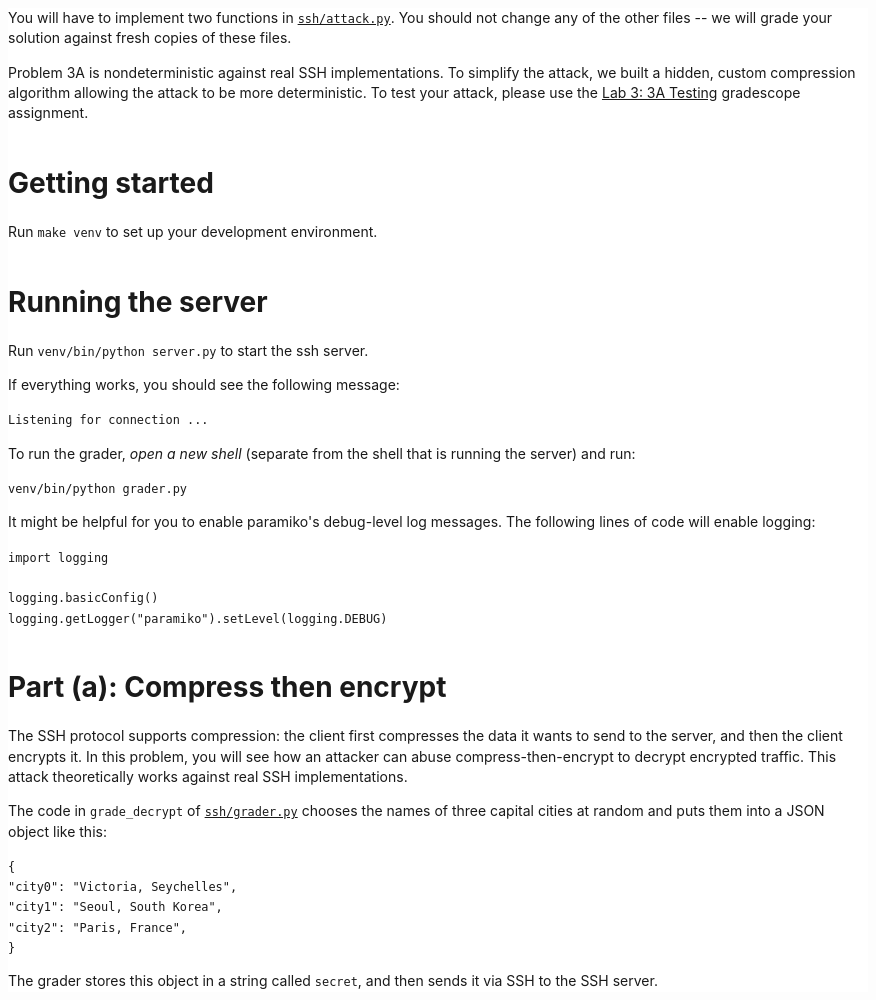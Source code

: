 You will have to implement two functions in
[`ssh/attack.py`](https://github.com/mit-pdos/6.1600-labs/blob/main/ssh/attack.py).
You should not change any of the other files -- we
will grade your solution against fresh copies of these files.

Problem 3A is nondeterministic against real SSH implementations. To simplify the attack,
we built a hidden, custom compression algorithm allowing the attack to be more deterministic. 
To test your attack, please use the [Lab 3: 3A Testing](https://www.gradescope.com/courses/844720/assignments/5119211) gradescope assignment.


# Getting started

Run `make venv` to set up your development
environment.

# Running the server

Run `venv/bin/python server.py` to start the ssh server.

If everything works, you should see the following 
message: 
```
Listening for connection ...
```

To run the grader, *open a new shell* (separate
from the shell that is running the server) and run:
```
venv/bin/python grader.py
```

It might be helpful for you to enable paramiko's
debug-level log messages. The following lines of 
code will enable logging: 

```
import logging

logging.basicConfig()
logging.getLogger("paramiko").setLevel(logging.DEBUG)
```


# Part (a): Compress then encrypt

The SSH protocol supports compression: the client
first compresses the data it wants to send to the
server, and then the client encrypts it.
In this problem, you will see how an attacker can
abuse compress-then-encrypt to decrypt encrypted traffic.
This attack theoretically works against real SSH implementations.

The code in `grade_decrypt` of
[`ssh/grader.py`](https://github.com/mit-pdos/6.1600-labs/blob/main/ssh/grader.py)
chooses the names of three capital cities at
random and puts them into a JSON object like this:
```
{
"city0": "Victoria, Seychelles",
"city1": "Seoul, South Korea",
"city2": "Paris, France",
}
```
The grader stores this object in a string called
`secret`, and then sends it via SSH to the SSH server.
